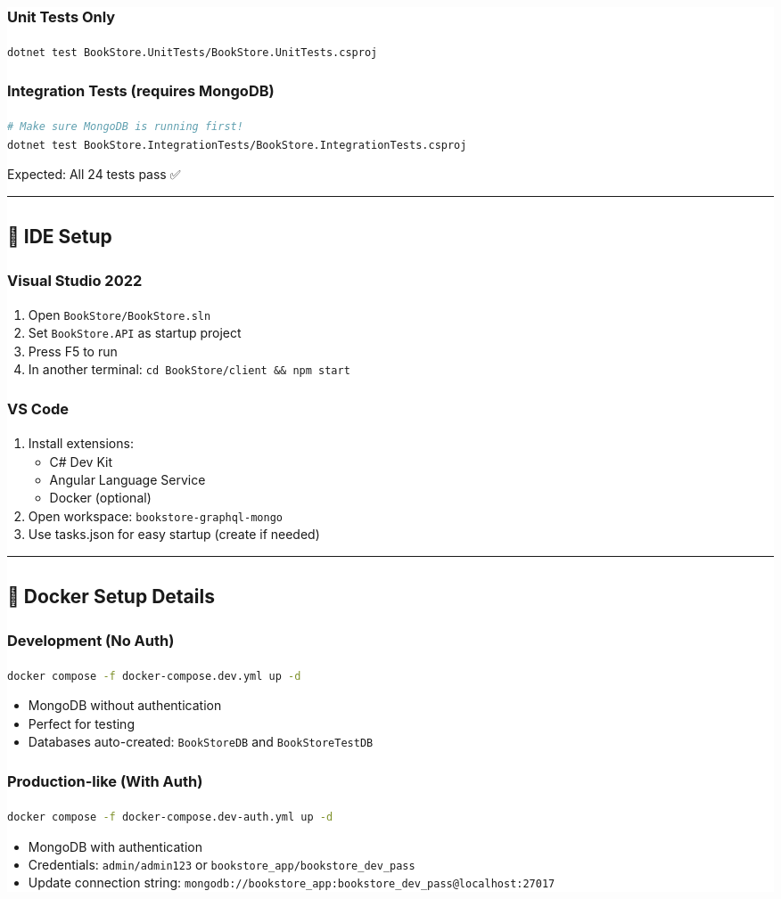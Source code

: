 ### **Unit Tests Only**
```bash
dotnet test BookStore.UnitTests/BookStore.UnitTests.csproj
```

### **Integration Tests** (requires MongoDB)
```bash
# Make sure MongoDB is running first!
dotnet test BookStore.IntegrationTests/BookStore.IntegrationTests.csproj
```

Expected: All 24 tests pass ✅

---

## 🔧 IDE Setup

### **Visual Studio 2022**
1. Open `BookStore/BookStore.sln`
2. Set `BookStore.API` as startup project
3. Press F5 to run
4. In another terminal: `cd BookStore/client && npm start`

### **VS Code**
1. Install extensions:
   - C# Dev Kit
   - Angular Language Service
   - Docker (optional)
2. Open workspace: `bookstore-graphql-mongo`
3. Use tasks.json for easy startup (create if needed)

---

## 🐳 Docker Setup Details

### **Development (No Auth)**
```bash
docker compose -f docker-compose.dev.yml up -d
```
- MongoDB without authentication
- Perfect for testing
- Databases auto-created: `BookStoreDB` and `BookStoreTestDB`

### **Production-like (With Auth)**
```bash
docker compose -f docker-compose.dev-auth.yml up -d
```
- MongoDB with authentication
- Credentials: `admin/admin123` or `bookstore_app/bookstore_dev_pass`
- Update connection string: `mongodb://bookstore_app:bookstore_dev_pass@localhost:27017`
